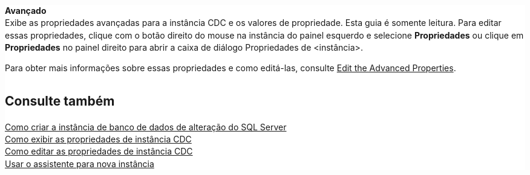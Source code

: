  **Avançado**  
 Exibe as propriedades avançadas para a instância CDC e os valores de propriedade. Esta guia é somente leitura. Para editar essas propriedades, clique com o botão direito do mouse na instância do painel esquerdo e selecione **Propriedades** ou clique em **Propriedades** no painel direito para abrir a caixa de diálogo Propriedades de \<instância>.  
  
 Para obter mais informações sobre essas propriedades e como editá-las, consulte [Edit the Advanced Properties](../../integration-services/change-data-capture/edit-the-advanced-properties.md).  
  
## <a name="see-also"></a>Consulte também  
 [Como criar a instância de banco de dados de alteração do SQL Server](../../integration-services/change-data-capture/how-to-create-the-sql-server-change-database-instance.md)   
 [Como exibir as propriedades de instância CDC](../../integration-services/change-data-capture/how-to-view-the-cdc-instance-properties.md)   
 [Como editar as propriedades de instância CDC](../../integration-services/change-data-capture/how-to-edit-the-cdc-instance-properties.md)   
 [Usar o assistente para nova instância](../../integration-services/change-data-capture/use-the-new-instance-wizard.md)  
  
  
